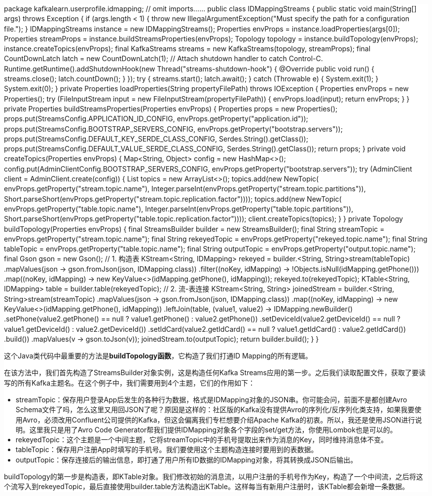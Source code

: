 package kafkalearn.userprofile.idmapping; // omit imports…… public class IDMappingStreams { public static void main(String[] args) throws Exception { if (args.length < 1) { throw new IllegalArgumentException("Must specify the path for a configuration file."); } IDMappingStreams instance = new IDMappingStreams(); Properties envProps = instance.loadProperties(args[0]); Properties streamProps = instance.buildStreamsProperties(envProps); Topology topology = instance.buildTopology(envProps); instance.createTopics(envProps); final KafkaStreams streams = new KafkaStreams(topology, streamProps); final CountDownLatch latch = new CountDownLatch(1); // Attach shutdown handler to catch Control-C. Runtime.getRuntime().addShutdownHook(new Thread("streams-shutdown-hook") { @Override public void run() { streams.close(); latch.countDown(); } }); try { streams.start(); latch.await(); } catch (Throwable e) { System.exit(1); } System.exit(0); } private Properties loadProperties(String propertyFilePath) throws IOException { Properties envProps = new Properties(); try (FileInputStream input = new FileInputStream(propertyFilePath)) { envProps.load(input); return envProps; } } private Properties buildStreamsProperties(Properties envProps) { Properties props = new Properties(); props.put(StreamsConfig.APPLICATION_ID_CONFIG, envProps.getProperty("application.id")); props.put(StreamsConfig.BOOTSTRAP_SERVERS_CONFIG, envProps.getProperty("bootstrap.servers")); props.put(StreamsConfig.DEFAULT_KEY_SERDE_CLASS_CONFIG, Serdes.String().getClass()); props.put(StreamsConfig.DEFAULT_VALUE_SERDE_CLASS_CONFIG, Serdes.String().getClass()); return props; } private void createTopics(Properties envProps) { Map<String, Object> config = new HashMap<>(); config.put(AdminClientConfig.BOOTSTRAP_SERVERS_CONFIG, envProps.getProperty("bootstrap.servers")); try (AdminClient client = AdminClient.create(config)) { List<NewTopic> topics = new ArrayList<>(); topics.add(new NewTopic( envProps.getProperty("stream.topic.name"), Integer.parseInt(envProps.getProperty("stream.topic.partitions")), Short.parseShort(envProps.getProperty("stream.topic.replication.factor")))); topics.add(new NewTopic( envProps.getProperty("table.topic.name"), Integer.parseInt(envProps.getProperty("table.topic.partitions")), Short.parseShort(envProps.getProperty("table.topic.replication.factor")))); client.createTopics(topics); } } private Topology buildTopology(Properties envProps) { final StreamsBuilder builder = new StreamsBuilder(); final String streamTopic = envProps.getProperty("stream.topic.name"); final String rekeyedTopic = envProps.getProperty("rekeyed.topic.name"); final String tableTopic = envProps.getProperty("table.topic.name"); final String outputTopic = envProps.getProperty("output.topic.name"); final Gson gson = new Gson(); // 1. 构造表 KStream<String, IDMapping> rekeyed = builder.<String, String>stream(tableTopic) .mapValues(json -> gson.fromJson(json, IDMapping.class)) .filter((noKey, idMapping) -> !Objects.isNull(idMapping.getPhone())) .map((noKey, idMapping) -> new KeyValue<>(idMapping.getPhone(), idMapping)); rekeyed.to(rekeyedTopic); KTable<String, IDMapping> table = builder.table(rekeyedTopic); // 2. 流-表连接 KStream<String, String> joinedStream = builder.<String, String>stream(streamTopic) .mapValues(json -> gson.fromJson(json, IDMapping.class)) .map((noKey, idMapping) -> new KeyValue<>(idMapping.getPhone(), idMapping)) .leftJoin(table, (value1, value2) -> IDMapping.newBuilder() .setPhone(value2.getPhone() == null ? value1.getPhone() : value2.getPhone()) .setDeviceId(value2.getDeviceId() == null ? value1.getDeviceId() : value2.getDeviceId()) .setIdCard(value2.getIdCard() == null ? value1.getIdCard() : value2.getIdCard()) .build()) .mapValues(v -> gson.toJson(v)); joinedStream.to(outputTopic); return builder.build(); } }

这个Java类代码中最重要的方法是**buildTopology函数**，它构造了我们打通ID Mapping的所有逻辑。

在该方法中，我们首先构造了StreamsBuilder对象实例，这是构造任何Kafka Streams应用的第一步。之后我们读取配置文件，获取了要读写的所有Kafka主题名。在这个例子中，我们需要用到4个主题，它们的作用如下：

* streamTopic：保存用户登录App后发生的各种行为数据，格式是IDMapping对象的JSON串。你可能会问，前面不是都创建Avro Schema文件了吗，怎么这里又用回JSON了呢？原因是这样的：社区版的Kafka没有提供Avro的序列化/反序列化类支持，如果我要使用Avro，必须改用Confluent公司提供的Kafka，但这会偏离我们专栏想要介绍Apache Kafka的初衷。所以，我还是使用JSON进行说明。这里我只是用了Avro Code Generator帮我们提供IDMapping对象各个字段的set/get方法，你使用Lombok也是可以的。
* rekeyedTopic：这个主题是一个中间主题，它将streamTopic中的手机号提取出来作为消息的Key，同时维持消息体不变。
* tableTopic：保存用户注册App时填写的手机号。我们要使用这个主题构造连接时要用到的表数据。
* outputTopic：保存连接后的输出信息，即打通了用户所有ID数据的IDMapping对象，将其转换成JSON后输出。

buildTopology的第一步是构造表，即KTable对象。我们修改初始的消息流，以用户注册的手机号作为Key，构造了一个中间流，之后将这个流写入到rekeyedTopic，最后直接使用builder.table方法构造出KTable。这样每当有新用户注册时，该KTable都会新增一条数据。
